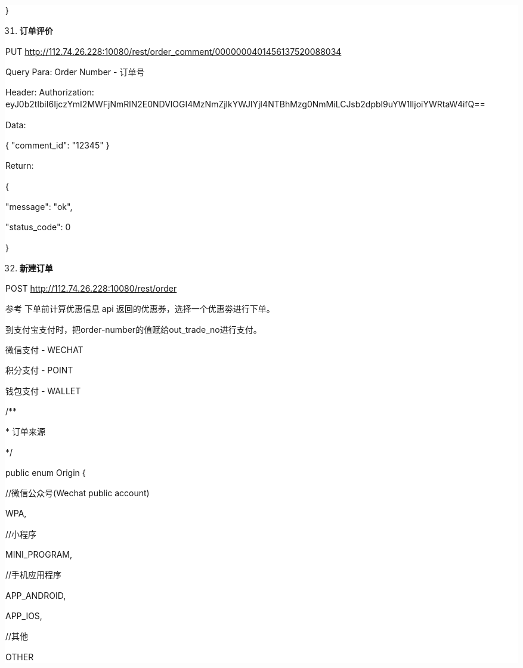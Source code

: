 }

31. **订单评价**

PUT <http://112.74.26.228:10080/rest/order_comment/0000000401456137520088034>

Query Para: Order Number - 订单号

Header: Authorization:
eyJ0b2tlbiI6IjczYmI2MWFjNmRlN2E0NDVlOGI4MzNmZjlkYWJlYjI4NTBhMzg0NmMiLCJsb2dpbl9uYW1lIjoiYWRtaW4ifQ==

Data:

{ "comment_id": "12345" }

Return:

{

"message": "ok",

"status_code": 0

}

32. **新建订单**

POST <http://112.74.26.228:10080/rest/order>

参考 下单前计算优惠信息 api 返回的优惠券，选择一个优惠劵进行下单。

到支付宝支付时，把order-number的值赋给out_trade_no进行支付。

微信支付 - WECHAT

积分支付 - POINT

钱包支付 - WALLET

/\*\*

\* 订单来源

\*/

public enum Origin {

//微信公众号(Wechat public account)

WPA,

//小程序

MINI_PROGRAM,

//手机应用程序

APP_ANDROID,

APP_IOS,

//其他

OTHER

